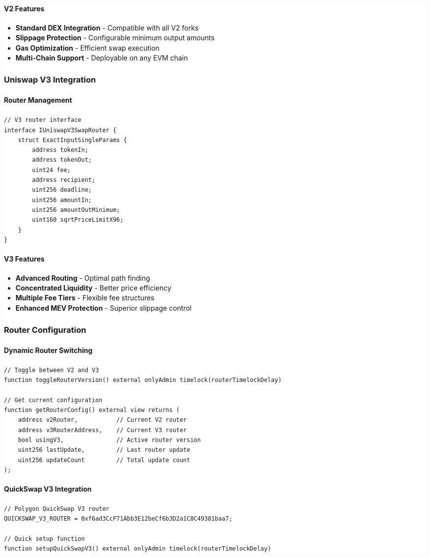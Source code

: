 #### **V2 Features**
- **Standard DEX Integration** - Compatible with all V2 forks
- **Slippage Protection** - Configurable minimum output amounts
- **Gas Optimization** - Efficient swap execution
- **Multi-Chain Support** - Deployable on any EVM chain

### **Uniswap V3 Integration**

#### **Router Management**
```solidity
// V3 router interface
interface IUniswapV3SwapRouter {
    struct ExactInputSingleParams {
        address tokenIn;
        address tokenOut;
        uint24 fee;
        address recipient;
        uint256 deadline;
        uint256 amountIn;
        uint256 amountOutMinimum;
        uint160 sqrtPriceLimitX96;
    }
}
```

#### **V3 Features**
- **Advanced Routing** - Optimal path finding
- **Concentrated Liquidity** - Better price efficiency
- **Multiple Fee Tiers** - Flexible fee structures
- **Enhanced MEV Protection** - Superior slippage control

### **Router Configuration**

#### **Dynamic Router Switching**
```solidity
// Toggle between V2 and V3
function toggleRouterVersion() external onlyAdmin timelock(routerTimelockDelay)

// Get current configuration
function getRouterConfig() external view returns (
    address v2Router,           // Current V2 router
    address v3RouterAddress,    // Current V3 router
    bool usingV3,               // Active router version
    uint256 lastUpdate,         // Last router update
    uint256 updateCount         // Total update count
);
```

#### **QuickSwap V3 Integration**
```solidity
// Polygon QuickSwap V3 router
QUICKSWAP_V3_ROUTER = 0xf6ad3CcF71Abb3E12beCf6b3D2a1C8C49381baa7;

// Quick setup function
function setupQuickSwapV3() external onlyAdmin timelock(routerTimelockDelay)
```
